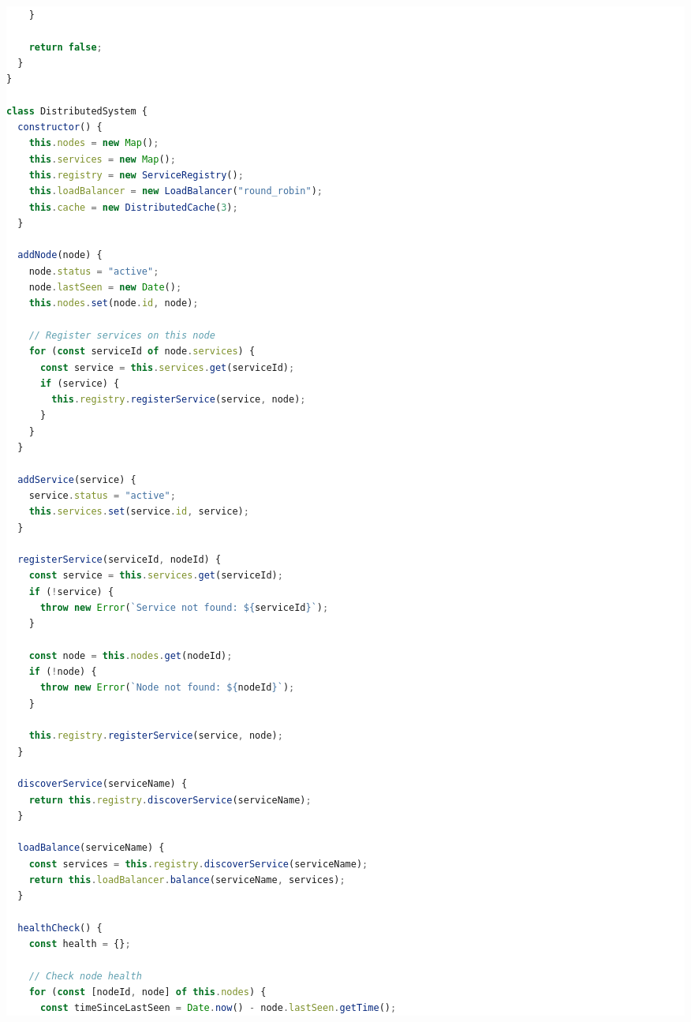 ```javascript
    }

    return false;
  }
}

class DistributedSystem {
  constructor() {
    this.nodes = new Map();
    this.services = new Map();
    this.registry = new ServiceRegistry();
    this.loadBalancer = new LoadBalancer("round_robin");
    this.cache = new DistributedCache(3);
  }

  addNode(node) {
    node.status = "active";
    node.lastSeen = new Date();
    this.nodes.set(node.id, node);

    // Register services on this node
    for (const serviceId of node.services) {
      const service = this.services.get(serviceId);
      if (service) {
        this.registry.registerService(service, node);
      }
    }
  }

  addService(service) {
    service.status = "active";
    this.services.set(service.id, service);
  }

  registerService(serviceId, nodeId) {
    const service = this.services.get(serviceId);
    if (!service) {
      throw new Error(`Service not found: ${serviceId}`);
    }

    const node = this.nodes.get(nodeId);
    if (!node) {
      throw new Error(`Node not found: ${nodeId}`);
    }

    this.registry.registerService(service, node);
  }

  discoverService(serviceName) {
    return this.registry.discoverService(serviceName);
  }

  loadBalance(serviceName) {
    const services = this.registry.discoverService(serviceName);
    return this.loadBalancer.balance(serviceName, services);
  }

  healthCheck() {
    const health = {};

    // Check node health
    for (const [nodeId, node] of this.nodes) {
      const timeSinceLastSeen = Date.now() - node.lastSeen.getTime();
```